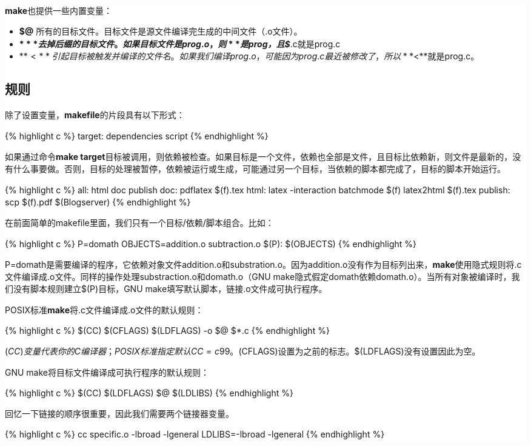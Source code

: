 **make**也提供一些内置变量：
* **$@** 所有的目标文件。目标文件是源文件编译完生成的中间文件（.o文件）。
* **$*** 去掉后缀的目标文件。如果目标文件是prog.o，则**$***是prog，且**$***.c就是prog.c
* **$<** 引起目标被触发并编译的文件名。如果我们编译prog.o，可能因为prog.c最近被修改了，所以**$<**就是prog.c。

## 规则

除了设置变量，**makefile**的片段具有以下形式：

{% highlight c %}
target: dependencies
        script
{% endhighlight %}

如果通过命令**make target**目标被调用，则依赖被检查。如果目标是一个文件，依赖也全部是文件，且目标比依赖新，则文件是最新的，没有什么事要做。否则，目标的处理被暂停，依赖被运行或生成，可能通过另一个目标，当依赖的脚本都完成了，目标的脚本开始运行。

{% highlight c %}
all: html doc publish
doc:
    pdflatex $(f).tex
html:
    latex -interaction batchmode $(f)
    latex2html $(f).tex
publish:
    scp $(f).pdf $(Blogserver)
{% endhighlight %}

在前面简单的makefile里面，我们只有一个目标/依赖/脚本组合。比如：

{% highlight c %}
P=domath
OBJECTS=addition.o subtraction.o
$(P): $(OBJECTS)
{% endhighlight %}

P=domath是需要编译的程序，它依赖对象文件addition.o和substration.o。因为addition.o没有作为目标列出来，**make**使用隐式规则将.c文件编译成.o文件。同样的操作处理substraction.o和domath.o（GNU make隐式假定domath依赖domath.o）。当所有对象被编译时，我们没有脚本规则建立$(P)目标，GNU make填写默认脚本，链接.o文件成可执行程序。

POSIX标准**make**将.c文件编译成.o文件的默认规则：

{% highlight c %}
$(CC) $(CFLAGS) $(LDFLAGS) -o $@ $*.c
{% endhighlight %}

$(CC)变量代表你的C编译器；POSIX标准指定默认CC=c99。$(CFLAGS)设置为之前的标志。$(LDFLAGS)没有设置因此为空。

GNU make将目标文件编译成可执行程序的默认规则：

{% highlight c %}
$(CC) $(LDFLAGS) $@ $(LDLIBS)
{% endhighlight %}

回忆一下链接的顺序很重要，因此我们需要两个链接器变量。

{% highlight c %}
cc specific.o -lbroad -lgeneral
LDLIBS=-lbroad -lgeneral
{% endhighlight %}
